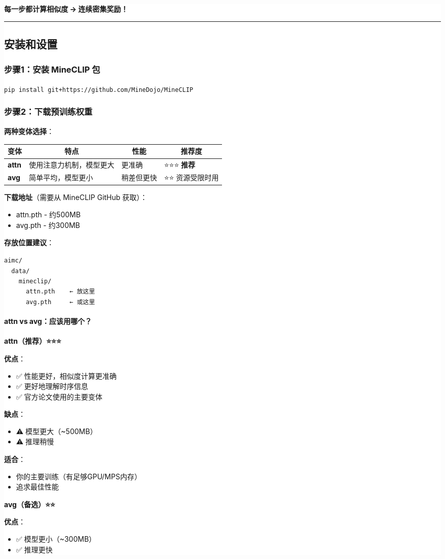 **每一步都计算相似度 → 连续密集奖励！**

---

## 安装和设置

### 步骤1：安装 MineCLIP 包

```bash
pip install git+https://github.com/MineDojo/MineCLIP
```

### 步骤2：下载预训练权重

**两种变体选择**：

| 变体 | 特点 | 性能 | 推荐度 |
|------|------|------|--------|
| **attn** | 使用注意力机制，模型更大 | 更准确 | ⭐⭐⭐ **推荐** |
| **avg** | 简单平均，模型更小 | 稍差但更快 | ⭐⭐ 资源受限时用 |

**下载地址**（需要从 MineCLIP GitHub 获取）：
- attn.pth - 约500MB
- avg.pth - 约300MB

**存放位置建议**：
```
aimc/
  data/
    mineclip/
      attn.pth    ← 放这里
      avg.pth     ← 或这里
```

#### attn vs avg：应该用哪个？

**attn（推荐）⭐⭐⭐**

**优点**：
- ✅ 性能更好，相似度计算更准确
- ✅ 更好地理解时序信息
- ✅ 官方论文使用的主要变体

**缺点**：
- ⚠️ 模型更大（~500MB）
- ⚠️ 推理稍慢

**适合**：
- 你的主要训练（有足够GPU/MPS内存）
- 追求最佳性能

**avg（备选）⭐⭐**

**优点**：
- ✅ 模型更小（~300MB）
- ✅ 推理更快
